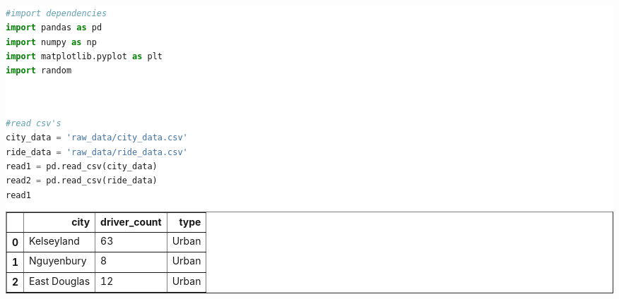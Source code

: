 

```python
#import dependencies
import pandas as pd
import numpy as np
import matplotlib.pyplot as plt
import random




```


```python
#read csv's
city_data = 'raw_data/city_data.csv'
ride_data = 'raw_data/ride_data.csv'
read1 = pd.read_csv(city_data)
read2 = pd.read_csv(ride_data)
read1
```




<div>
<style>
    .dataframe thead tr:only-child th {
        text-align: right;
    }

    .dataframe thead th {
        text-align: left;
    }

    .dataframe tbody tr th {
        vertical-align: top;
    }
</style>
<table border="1" class="dataframe">
  <thead>
    <tr style="text-align: right;">
      <th></th>
      <th>city</th>
      <th>driver_count</th>
      <th>type</th>
    </tr>
  </thead>
  <tbody>
    <tr>
      <th>0</th>
      <td>Kelseyland</td>
      <td>63</td>
      <td>Urban</td>
    </tr>
    <tr>
      <th>1</th>
      <td>Nguyenbury</td>
      <td>8</td>
      <td>Urban</td>
    </tr>
    <tr>
      <th>2</th>
      <td>East Douglas</td>
      <td>12</td>
      <td>Urban</td>
    </tr>